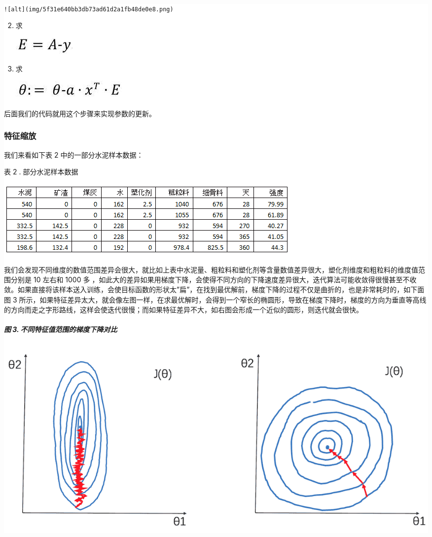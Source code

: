     ![alt](img/5f31e640bb3db73ad61d2a1fb48de0e8.png)

2.  求

    ![alt](img/a592fe171786caf8e75f8460cd1a107b.png)

3.  求

    ![alt](img/6ff6070abece7de95d15281185ebfe48.png)

后面我们的代码就用这个步骤来实现参数的更新。

### 特征缩放

我们来看如下表 2 中的一部分水泥样本数据：

表 2 . 部分水泥样本数据

![部分水泥样本数据](img/e156953abf9a0c8a00100d41d9b2f7e9.png)

我们会发现不同维度的数值范围差异会很大，就比如上表中水泥量、粗粒料和塑化剂等含量数值差异很大，塑化剂维度和粗粒料的维度值范围分别是 10 左右和 1000 多 ，如此大的差异如果用梯度下降，会使得不同方向的下降速度差异很大，迭代算法可能收敛得很慢甚至不收敛。如果直接将该样本送入训练，会使目标函数的形状太”扁”，在找到最优解前，梯度下降的过程不仅是曲折的，也是非常耗时的，如下面图 3 所示，如果特征差异太大，就会像左图一样，在求最优解时，会得到一个窄长的椭圆形，导致在梯度下降时，梯度的方向为垂直等高线的方向而走之字形路线，这样会使迭代很慢；而如果特征差异不大，如右图会形成一个近似的圆形，则迭代就会很快。

##### 图 3\. 不同特征值范围的梯度下降对比

![不同特征值范围的梯度下降对比](img/5185b3323219058fc3acd374b1cf3d9f.png)

